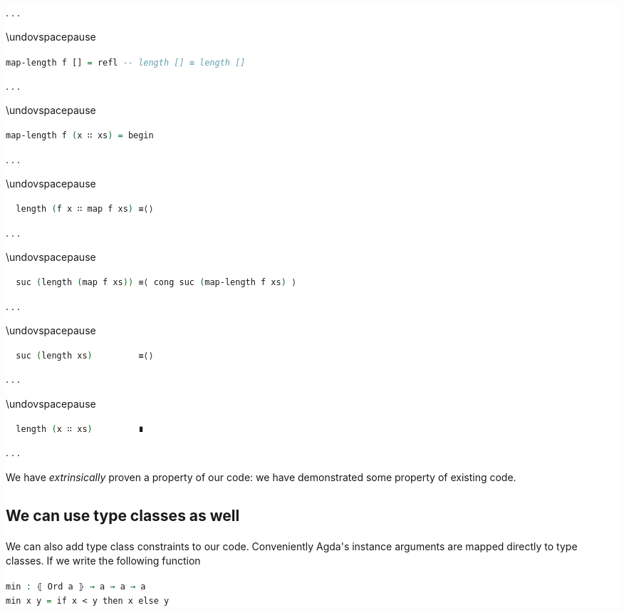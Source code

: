 . . .

\undovspacepause

```agda
map-length f [] = refl -- length [] ≡ length []
```

. . .

\undovspacepause

```agda
map-length f (x ∷ xs) = begin
```

. . .

\undovspacepause

```agda
  length (f x ∷ map f xs) ≡⟨⟩
```

. . .

\undovspacepause

```agda
  suc (length (map f xs)) ≡⟨ cong suc (map-length f xs) ⟩
```

. . .

\undovspacepause

```agda
  suc (length xs)         ≡⟨⟩
```

. . .

\undovspacepause

```agda
  length (x ∷ xs)         ∎
```

. . .

We have _extrinsically_ proven a property of our code: we have demonstrated some
property of existing code.


## We can use type classes as well

We can also add type class constraints to our code. Conveniently Agda's instance
arguments are mapped directly to type classes. If we write the following
function

```agda
min : ⦃ Ord a ⦄ → a → a → a
min x y = if x < y then x else y
```
